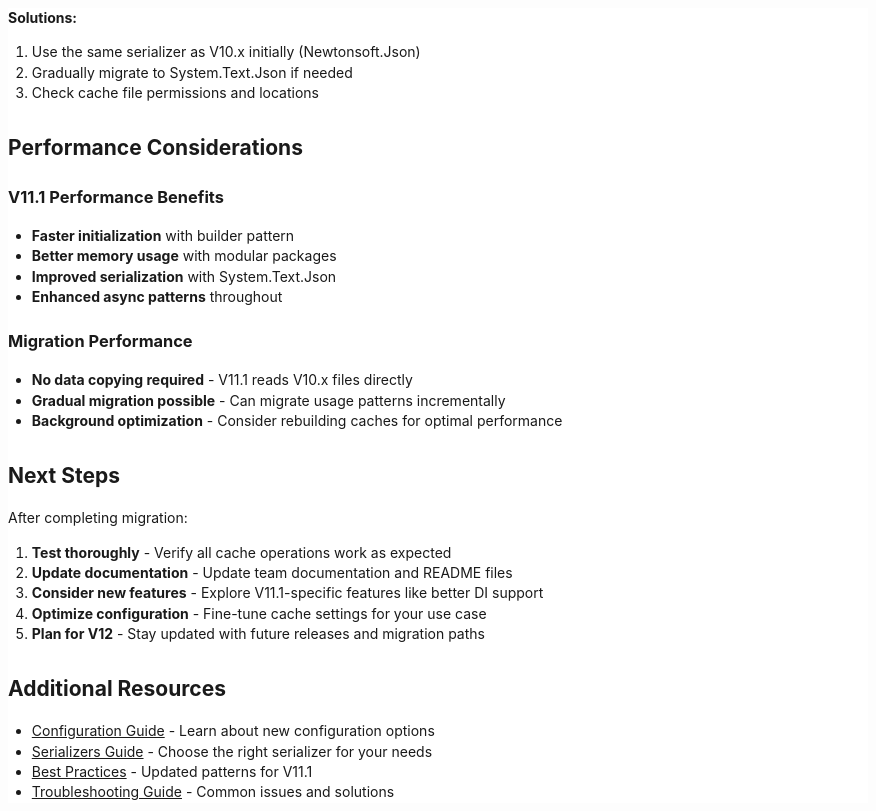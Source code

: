 **Solutions:**
1. Use the same serializer as V10.x initially (Newtonsoft.Json)
2. Gradually migrate to System.Text.Json if needed
3. Check cache file permissions and locations

## Performance Considerations

### V11.1 Performance Benefits
- **Faster initialization** with builder pattern
- **Better memory usage** with modular packages
- **Improved serialization** with System.Text.Json
- **Enhanced async patterns** throughout

### Migration Performance
- **No data copying required** - V11.1 reads V10.x files directly
- **Gradual migration possible** - Can migrate usage patterns incrementally
- **Background optimization** - Consider rebuilding caches for optimal performance

## Next Steps

After completing migration:

1. **Test thoroughly** - Verify all cache operations work as expected
2. **Update documentation** - Update team documentation and README files
3. **Consider new features** - Explore V11.1-specific features like better DI support
4. **Optimize configuration** - Fine-tune cache settings for your use case
5. **Plan for V12** - Stay updated with future releases and migration paths

## Additional Resources

- [Configuration Guide](./configuration.md) - Learn about new configuration options
- [Serializers Guide](./serializers.md) - Choose the right serializer for your needs
- [Best Practices](./best-practices.md) - Updated patterns for V11.1
- [Troubleshooting Guide](./troubleshooting/troubleshooting-guide.md) - Common issues and solutions